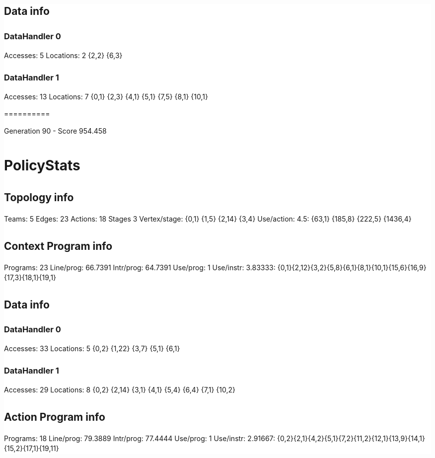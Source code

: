 ## Data info

### DataHandler 0
Accesses:	5
Locations:	2
{2,2} {6,3} 

### DataHandler 1
Accesses:	13
Locations:	7
{0,1} {2,3} {4,1} {5,1} {7,5} {8,1} {10,1} 


==========

Generation 90 - Score 954.458

# PolicyStats
## Topology info
Teams:		5
Edges:		23
Actions:	18
Stages		3
Vertex/stage:	{0,1} {1,5} {2,14} {3,4} 
Use/action:	4.5: {63,1} {185,8} {222,5} {1436,4} 

## Context Program info
Programs:	23
Line/prog:	66.7391
Intr/prog:	64.7391
Use/prog:	1
Use/instr:	3.83333: {0,1}{2,12}{3,2}{5,8}{6,1}{8,1}{10,1}{15,6}{16,9}{17,3}{18,1}{19,1}

## Data info

### DataHandler 0
Accesses:	33
Locations:	5
{0,2} {1,22} {3,7} {5,1} {6,1} 

### DataHandler 1
Accesses:	29
Locations:	8
{0,2} {2,14} {3,1} {4,1} {5,4} {6,4} {7,1} {10,2} 


## Action Program info
Programs:	18
Line/prog:	79.3889
Intr/prog:	77.4444
Use/prog:	1
Use/instr:	2.91667: {0,2}{2,1}{4,2}{5,1}{7,2}{11,2}{12,1}{13,9}{14,1}{15,2}{17,1}{19,11}
